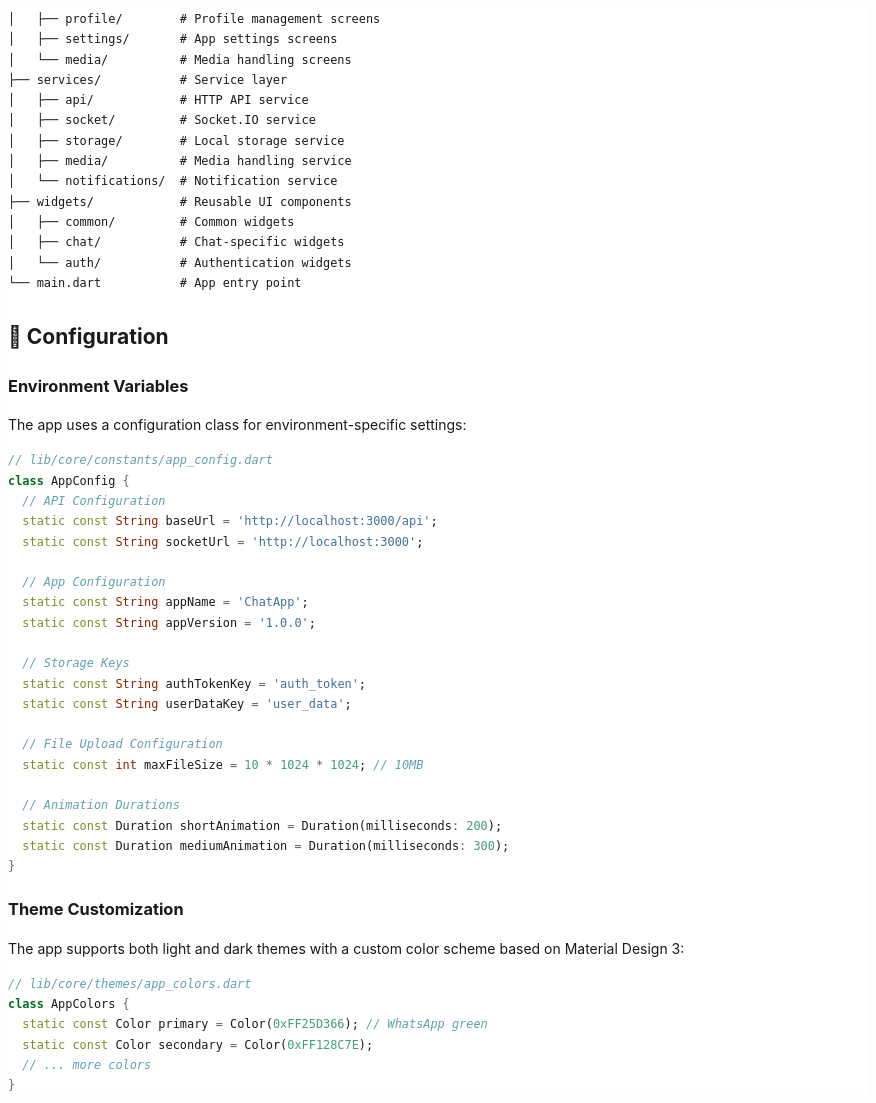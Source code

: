 ```
│   ├── profile/        # Profile management screens
│   ├── settings/       # App settings screens
│   └── media/          # Media handling screens
├── services/           # Service layer
│   ├── api/            # HTTP API service
│   ├── socket/         # Socket.IO service
│   ├── storage/        # Local storage service
│   ├── media/          # Media handling service
│   └── notifications/  # Notification service
├── widgets/            # Reusable UI components
│   ├── common/         # Common widgets
│   ├── chat/           # Chat-specific widgets
│   └── auth/           # Authentication widgets
└── main.dart           # App entry point
```

## 🔧 Configuration

### Environment Variables

The app uses a configuration class for environment-specific settings:

```dart
// lib/core/constants/app_config.dart
class AppConfig {
  // API Configuration
  static const String baseUrl = 'http://localhost:3000/api';
  static const String socketUrl = 'http://localhost:3000';
  
  // App Configuration
  static const String appName = 'ChatApp';
  static const String appVersion = '1.0.0';
  
  // Storage Keys
  static const String authTokenKey = 'auth_token';
  static const String userDataKey = 'user_data';
  
  // File Upload Configuration
  static const int maxFileSize = 10 * 1024 * 1024; // 10MB
  
  // Animation Durations
  static const Duration shortAnimation = Duration(milliseconds: 200);
  static const Duration mediumAnimation = Duration(milliseconds: 300);
}
```

### Theme Customization

The app supports both light and dark themes with a custom color scheme based on Material Design 3:

```dart
// lib/core/themes/app_colors.dart
class AppColors {
  static const Color primary = Color(0xFF25D366); // WhatsApp green
  static const Color secondary = Color(0xFF128C7E);
  // ... more colors
}
```

